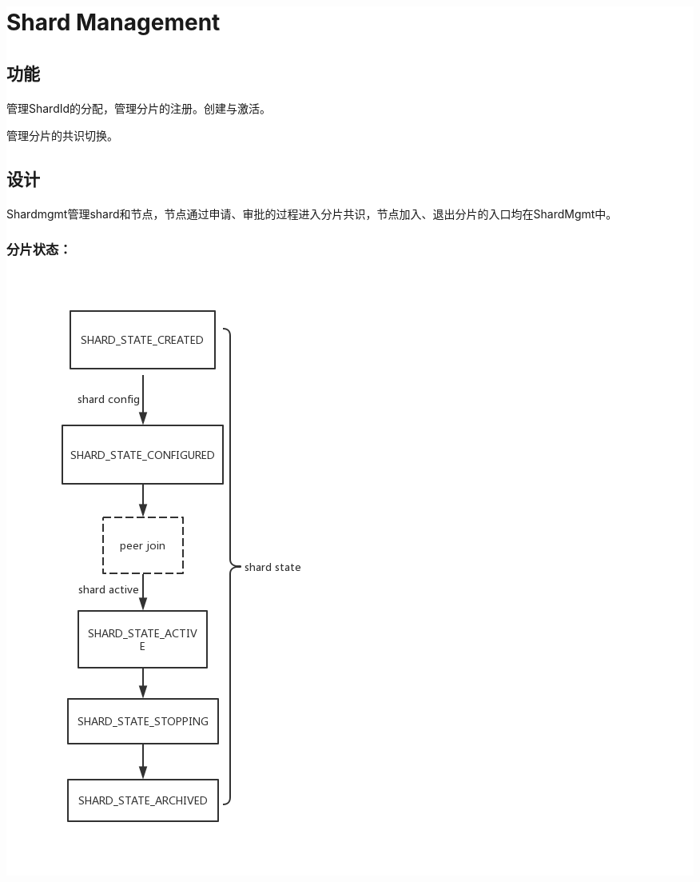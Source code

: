 # Shard Management

## 功能

管理ShardId的分配，管理分片的注册。创建与激活。

管理分片的共识切换。

## 设计

Shardmgmt管理shard和节点，节点通过申请、审批的过程进入分片共识，节点加入、退出分片的入口均在ShardMgmt中。

### 分片状态：

![img](../img/shardmgmt-shardstate.png)
